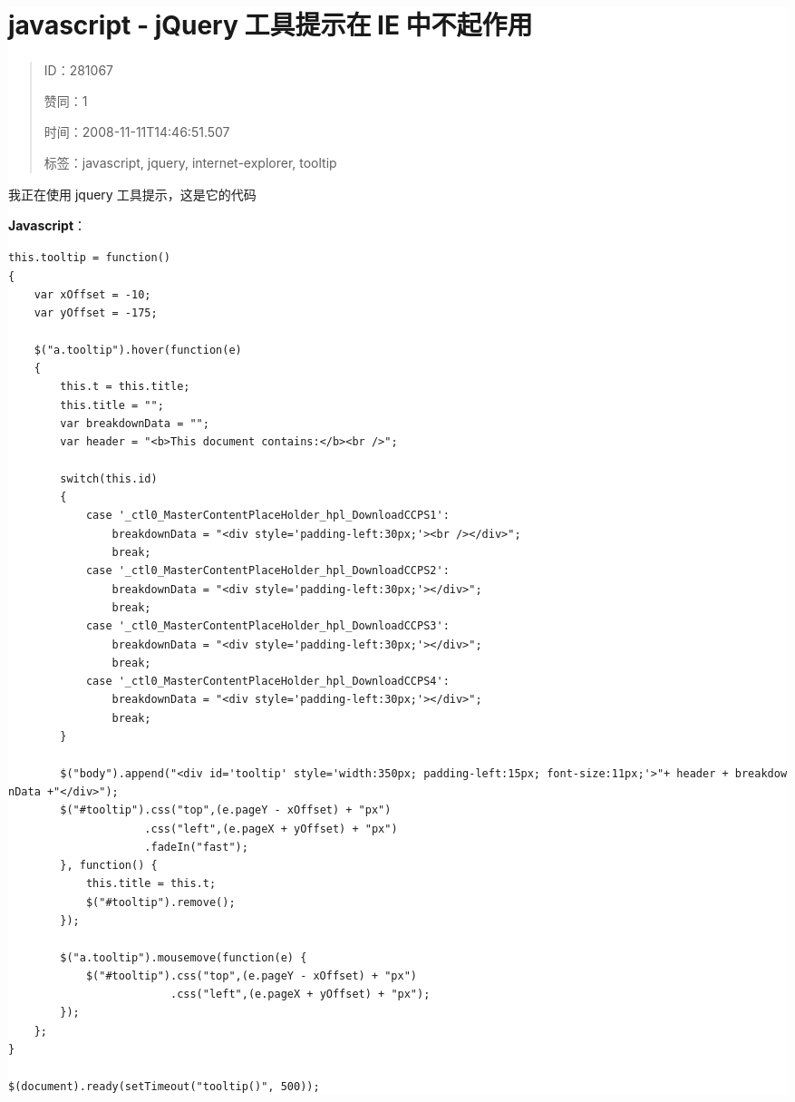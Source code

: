 # javascript - jQuery 工具提示在 IE 中不起作用

> ID：281067
> 
> 赞同：1
> 
> 时间：2008-11-11T14:46:51.507
> 
> 标签：javascript, jquery, internet-explorer, tooltip

我正在使用 jquery 工具提示，这是它的代码

**Javascript**：

```
this.tooltip = function()
{   
    var xOffset = -10;
    var yOffset = -175;     

    $("a.tooltip").hover(function(e)
    {                                             
        this.t = this.title;
        this.title = "";
        var breakdownData = "";
        var header = "<b>This document contains:</b><br />";

        switch(this.id)
        {
            case '_ctl0_MasterContentPlaceHolder_hpl_DownloadCCPS1':
                breakdownData = "<div style='padding-left:30px;'><br /></div>";
                break;
            case '_ctl0_MasterContentPlaceHolder_hpl_DownloadCCPS2':
                breakdownData = "<div style='padding-left:30px;'></div>";
                break;
            case '_ctl0_MasterContentPlaceHolder_hpl_DownloadCCPS3':
                breakdownData = "<div style='padding-left:30px;'></div>";
                break;
            case '_ctl0_MasterContentPlaceHolder_hpl_DownloadCCPS4':
                breakdownData = "<div style='padding-left:30px;'></div>";
                break;
        }   

        $("body").append("<div id='tooltip' style='width:350px; padding-left:15px; font-size:11px;'>"+ header + breakdownData +"</div>");
        $("#tooltip").css("top",(e.pageY - xOffset) + "px")
                     .css("left",(e.pageX + yOffset) + "px")
                     .fadeIn("fast");       
        }, function() {
            this.title = this.t;
            $("#tooltip").remove();
        }); 

        $("a.tooltip").mousemove(function(e) {
            $("#tooltip").css("top",(e.pageY - xOffset) + "px")
                         .css("left",(e.pageX + yOffset) + "px");
        });         
    };
}

$(document).ready(setTimeout("tooltip()", 500)); 
```
